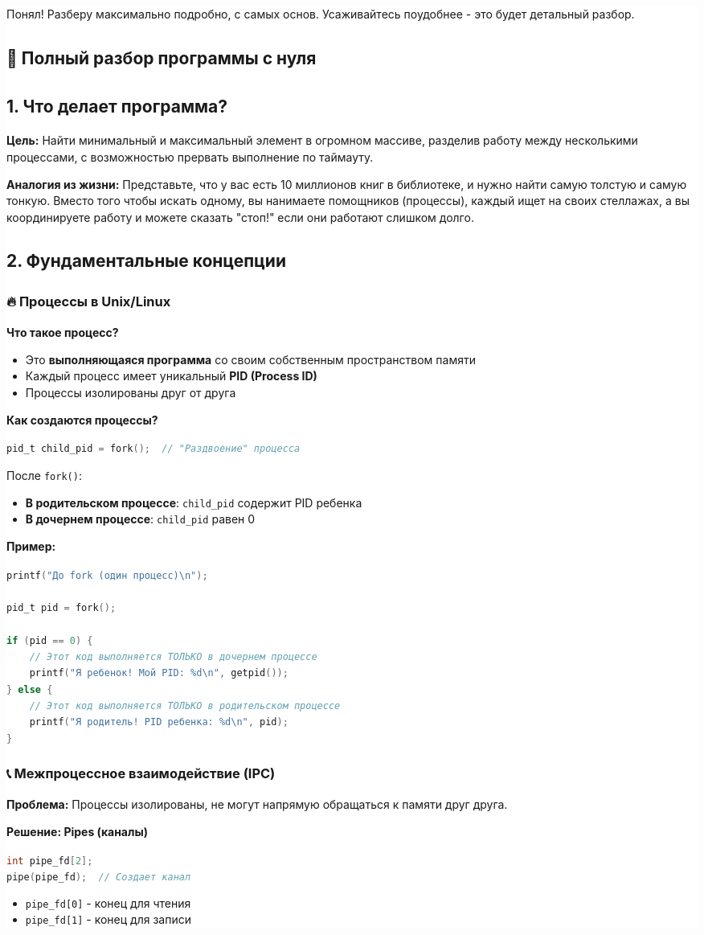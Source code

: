 Понял! Разберу максимально подробно, с самых основ. Усаживайтесь поудобнее - это будет детальный разбор.

## 🎯 **Полный разбор программы с нуля**

## 1. **Что делает программа?**

**Цель:** Найти минимальный и максимальный элемент в огромном массиве, разделив работу между несколькими процессами, с возможностью прервать выполнение по таймауту.

**Аналогия из жизни:** Представьте, что у вас есть 10 миллионов книг в библиотеке, и нужно найти самую толстую и самую тонкую. Вместо того чтобы искать одному, вы нанимаете помощников (процессы), каждый ищет на своих стеллажах, а вы координируете работу и можете сказать "стоп!" если они работают слишком долго.

## 2. **Фундаментальные концепции**

### 🔥 **Процессы в Unix/Linux**

**Что такое процесс?**
- Это **выполняющаяся программа** со своим собственным пространством памяти
- Каждый процесс имеет уникальный **PID (Process ID)**
- Процессы изолированы друг от друга

**Как создаются процессы?**
```c
pid_t child_pid = fork();  // "Раздвоение" процесса
```
После `fork()`:
- **В родительском процессе**: `child_pid` содержит PID ребенка
- **В дочернем процессе**: `child_pid` равен 0

**Пример:**
```c
printf("До fork (один процесс)\n");

pid_t pid = fork();

if (pid == 0) {
    // Этот код выполняется ТОЛЬКО в дочернем процессе
    printf("Я ребенок! Мой PID: %d\n", getpid());
} else {
    // Этот код выполняется ТОЛЬКО в родительском процессе  
    printf("Я родитель! PID ребенка: %d\n", pid);
}
```

### 📞 **Межпроцессное взаимодействие (IPC)**

**Проблема:** Процессы изолированы, не могут напрямую обращаться к памяти друг друга.

**Решение: Pipes (каналы)**
```c
int pipe_fd[2];
pipe(pipe_fd);  // Создает канал
```
- `pipe_fd[0]` - конец для чтения
- `pipe_fd[1]` - конец для записи
